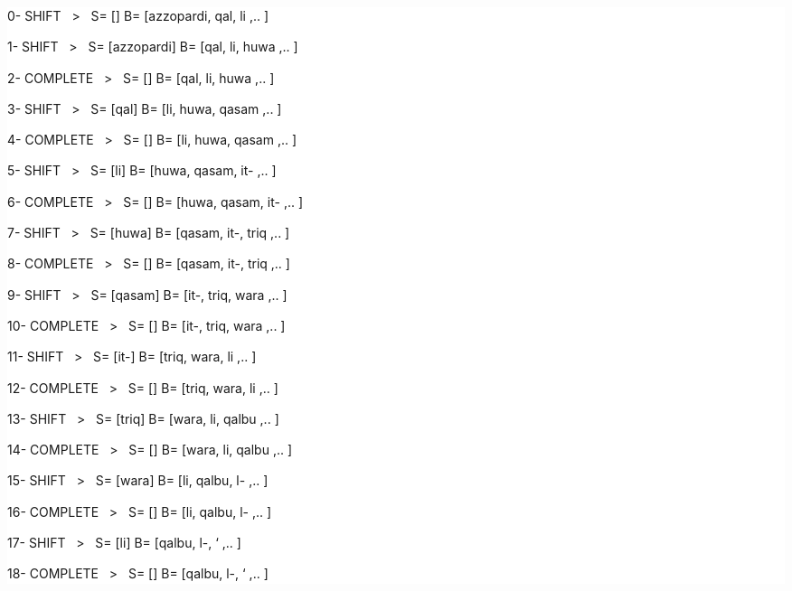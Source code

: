 



0- SHIFT&nbsp;&nbsp;&nbsp;>&nbsp;&nbsp;&nbsp;S= []   B= [azzopardi, qal, li ,.. ]



1- SHIFT&nbsp;&nbsp;&nbsp;>&nbsp;&nbsp;&nbsp;S= [azzopardi]   B= [qal, li, huwa ,.. ]



2- COMPLETE&nbsp;&nbsp;&nbsp;>&nbsp;&nbsp;&nbsp;S= []   B= [qal, li, huwa ,.. ]



3- SHIFT&nbsp;&nbsp;&nbsp;>&nbsp;&nbsp;&nbsp;S= [qal]   B= [li, huwa, qasam ,.. ]



4- COMPLETE&nbsp;&nbsp;&nbsp;>&nbsp;&nbsp;&nbsp;S= []   B= [li, huwa, qasam ,.. ]



5- SHIFT&nbsp;&nbsp;&nbsp;>&nbsp;&nbsp;&nbsp;S= [li]   B= [huwa, qasam, it- ,.. ]



6- COMPLETE&nbsp;&nbsp;&nbsp;>&nbsp;&nbsp;&nbsp;S= []   B= [huwa, qasam, it- ,.. ]



7- SHIFT&nbsp;&nbsp;&nbsp;>&nbsp;&nbsp;&nbsp;S= [huwa]   B= [qasam, it-, triq ,.. ]



8- COMPLETE&nbsp;&nbsp;&nbsp;>&nbsp;&nbsp;&nbsp;S= []   B= [qasam, it-, triq ,.. ]



9- SHIFT&nbsp;&nbsp;&nbsp;>&nbsp;&nbsp;&nbsp;S= [qasam]   B= [it-, triq, wara ,.. ]



10- COMPLETE&nbsp;&nbsp;&nbsp;>&nbsp;&nbsp;&nbsp;S= []   B= [it-, triq, wara ,.. ]



11- SHIFT&nbsp;&nbsp;&nbsp;>&nbsp;&nbsp;&nbsp;S= [it-]   B= [triq, wara, li ,.. ]



12- COMPLETE&nbsp;&nbsp;&nbsp;>&nbsp;&nbsp;&nbsp;S= []   B= [triq, wara, li ,.. ]



13- SHIFT&nbsp;&nbsp;&nbsp;>&nbsp;&nbsp;&nbsp;S= [triq]   B= [wara, li, qalbu ,.. ]



14- COMPLETE&nbsp;&nbsp;&nbsp;>&nbsp;&nbsp;&nbsp;S= []   B= [wara, li, qalbu ,.. ]



15- SHIFT&nbsp;&nbsp;&nbsp;>&nbsp;&nbsp;&nbsp;S= [wara]   B= [li, qalbu, l- ,.. ]



16- COMPLETE&nbsp;&nbsp;&nbsp;>&nbsp;&nbsp;&nbsp;S= []   B= [li, qalbu, l- ,.. ]



17- SHIFT&nbsp;&nbsp;&nbsp;>&nbsp;&nbsp;&nbsp;S= [li]   B= [qalbu, l-, ‘ ,.. ]



18- COMPLETE&nbsp;&nbsp;&nbsp;>&nbsp;&nbsp;&nbsp;S= []   B= [qalbu, l-, ‘ ,.. ]
